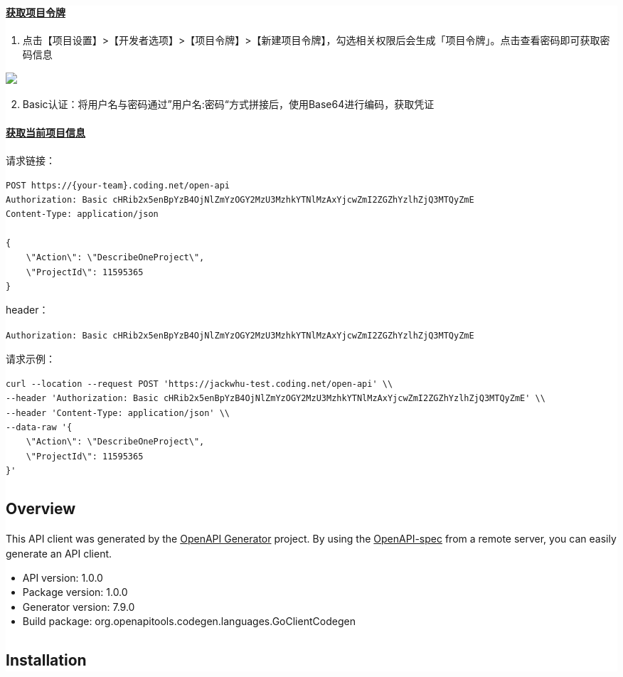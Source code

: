#### [获取项目令牌](#project-token-create)

1. 点击【项目设置】>【开发者选项】>【项目令牌】>【新建项目令牌】，勾选相关权限后会生成「项目令牌」。点击查看密码即可获取密码信息

![](https://help-assets.codehub.cn/enterprise/202309201843081.png)

2. Basic认证：将用户名与密码通过”用户名:密码“方式拼接后，使用Base64进行编码，获取凭证

#### [获取当前项目信息](#project-token-get-user)

请求链接：

```shell
POST https://{your-team}.coding.net/open-api
Authorization: Basic cHRib2x5enBpYzB4OjNlZmYzOGY2MzU3MzhkYTNlMzAxYjcwZmI2ZGZhYzlhZjQ3MTQyZmE
Content-Type: application/json

{
    \"Action\": \"DescribeOneProject\",
    \"ProjectId\": 11595365
}
```

header：

```text
Authorization: Basic cHRib2x5enBpYzB4OjNlZmYzOGY2MzU3MzhkYTNlMzAxYjcwZmI2ZGZhYzlhZjQ3MTQyZmE
```

请求示例：

```shell
curl --location --request POST 'https://jackwhu-test.coding.net/open-api' \\
--header 'Authorization: Basic cHRib2x5enBpYzB4OjNlZmYzOGY2MzU3MzhkYTNlMzAxYjcwZmI2ZGZhYzlhZjQ3MTQyZmE' \\
--header 'Content-Type: application/json' \\
--data-raw '{
    \"Action\": \"DescribeOneProject\",
    \"ProjectId\": 11595365
}'
```



## Overview
This API client was generated by the [OpenAPI Generator](https://openapi-generator.tech) project.  By using the [OpenAPI-spec](https://www.openapis.org/) from a remote server, you can easily generate an API client.

- API version: 1.0.0
- Package version: 1.0.0
- Generator version: 7.9.0
- Build package: org.openapitools.codegen.languages.GoClientCodegen

## Installation
